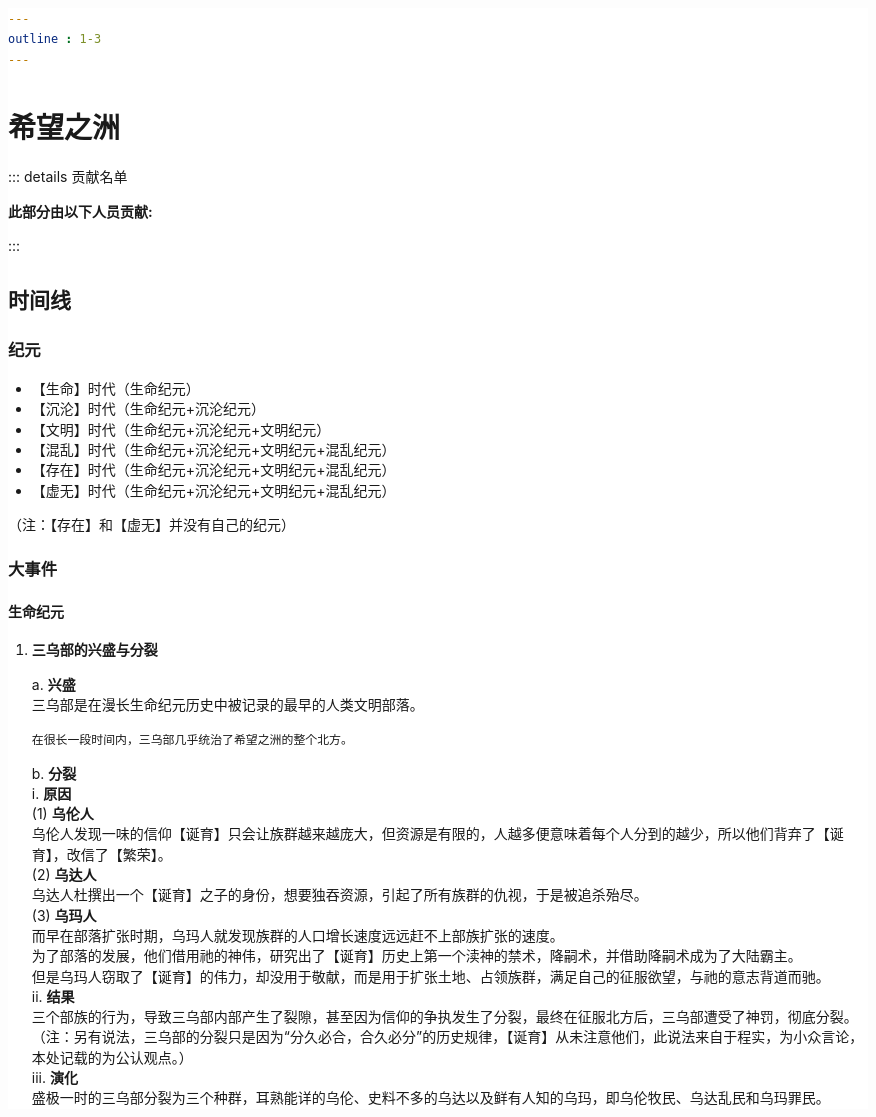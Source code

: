 ```yaml
---
outline : 1-3
---
```

# 希望之洲
::: details 贡献名单

**此部分由以下人员贡献:**
<MemberBlock :filterNames="teamMembers" />

<script setup>


const teamMembers = [
'未央',
'诺维',
];
</script>

:::
## 时间线

### 纪元

*   【生命】时代（生命纪元）
*   【沉沦】时代（生命纪元+沉沦纪元）
*   【文明】时代（生命纪元+沉沦纪元+文明纪元）
*   【混乱】时代（生命纪元+沉沦纪元+文明纪元+混乱纪元）
*   【存在】时代（生命纪元+沉沦纪元+文明纪元+混乱纪元）
*   【虚无】时代（生命纪元+沉沦纪元+文明纪元+混乱纪元）

（注：【存在】和【虚无】并没有自己的纪元）

### 大事件

#### 生命纪元

1.  **三乌部的兴盛与分裂**

    a. **兴盛**  
        三乌部是在漫长生命纪元历史中被记录的最早的人类文明部落。  

        在很长一段时间内，三乌部几乎统治了希望之洲的整个北方。  

    b. **分裂**    
        i. **原因**    
            (1) **乌伦人**  
                乌伦人发现一味的信仰【诞育】只会让族群越来越庞大，但资源是有限的，人越多便意味着每个人分到的越少，所以他们背弃了【诞育】，改信了【繁荣】。   
            (2) **乌达人**  
                乌达人杜撰出一个【诞育】之子的身份，想要独吞资源，引起了所有族群的仇视，于是被追杀殆尽。  
            (3) **乌玛人**  
                而早在部落扩张时期，乌玛人就发现族群的人口增长速度远远赶不上部族扩张的速度。  
                为了部落的发展，他们借用祂的神伟，研究出了【诞育】历史上第一个渎神的禁术，降嗣术，并借助降嗣术成为了大陆霸主。  
                但是乌玛人窃取了【诞育】的伟力，却没用于敬献，而是用于扩张土地、占领族群，满足自己的征服欲望，与祂的意志背道而驰。  
        ii. **结果**  
            三个部族的行为，导致三乌部内部产生了裂隙，甚至因为信仰的争执发生了分裂，最终在征服北方后，三乌部遭受了神罚，彻底分裂。  
            （注：另有说法，三乌部的分裂只是因为“分久必合，合久必分”的历史规律，【诞育】从未注意他们，此说法来自于程实，为小众言论，本处记载的为公认观点。）  
        iii. **演化**  
            盛极一时的三乌部分裂为三个种群，耳熟能详的乌伦、史料不多的乌达以及鲜有人知的乌玛，即乌伦牧民、乌达乱民和乌玛罪民。  
